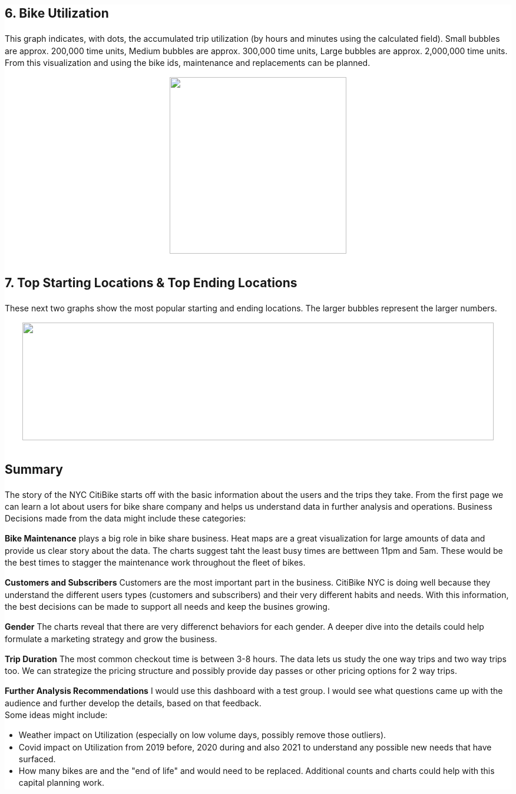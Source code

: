 ## 6. Bike Utilization
This graph indicates, with dots, the accumulated trip utilization (by hours and minutes using the calculated field).  Small bubbles are approx. 200,000 time units, Medium bubbles are approx. 300,000 time units, Large bubbles are approx. 2,000,000 time units.  From this visualization and using the bike ids, maintenance and replacements can be planned.     
<p align="center">
  <img width="300" height=300" src="https://github.com/mjrotter4445/read_me_working_file/blob/main/Images/6%20Bike%20Utilization.jpg">
</p>

## 7. Top Starting Locations & Top Ending Locations 
These next two graphs show the most popular starting and ending locations.   The larger bubbles represent the larger numbers.  
<p align="center">
  <img width="800" height=200" src="https://github.com/mjrotter4445/read_me_working_file/blob/main/Images/7%20top%20starting%20and%20stops.jpg">
</p>

## Summary
The story of the NYC CitiBike starts off with the basic information 
about the users and the trips they take.  From the first page we can 
learn a lot about users for bike share company and helps 
us understand data in further analysis and operations.   Business 
Decisions made from the data might include these categories:  

**Bike Maintenance** plays a big role in bike share business. Heat maps 
are a great visualization for large amounts of data and provide us clear 
story about the data.    The charts suggest taht the least busy times 
are bettween 11pm and 5am.   These would be the best times to stagger 
the maintenance work throughout the fleet of bikes.  


**Customers and Subscribers** 
Customers are the most important part in the business.   CitiBike NYC 
is doing well because they understand the different users types 
(customers and subscribers) and their very different habits and needs. 
With this information, the best decisions can be made to support all 
needs and keep the busines growing.  

**Gender**
The charts reveal that there are very differenct behaviors for each gender. 
A deeper dive into the details could help formulate a marketing strategy and grow
the business.  

**Trip Duration** 
The most common checkout time is between 3-8 hours.  The data lets us study the
one way trips and two way trips too.   We can strategize the pricing structure and
possibly provide day passes or other pricing options for 2 way trips.    

**Further Analysis Recommendations**
I would use this dashboard with a test group.   I would see what questions came up with the audience
and further develop the details, based on that feedback.   
Some ideas might include: 
   - Weather impact on Utilization (especially on low volume days, possibly remove those outliers).
   - Covid impact on Utilization from 2019 before, 2020 during and also 2021 to understand any possible new needs that have surfaced.  
   - How many bikes are and the "end of life" and would need to be replaced.  Additional counts and charts could help with this capital planning work.  
 

